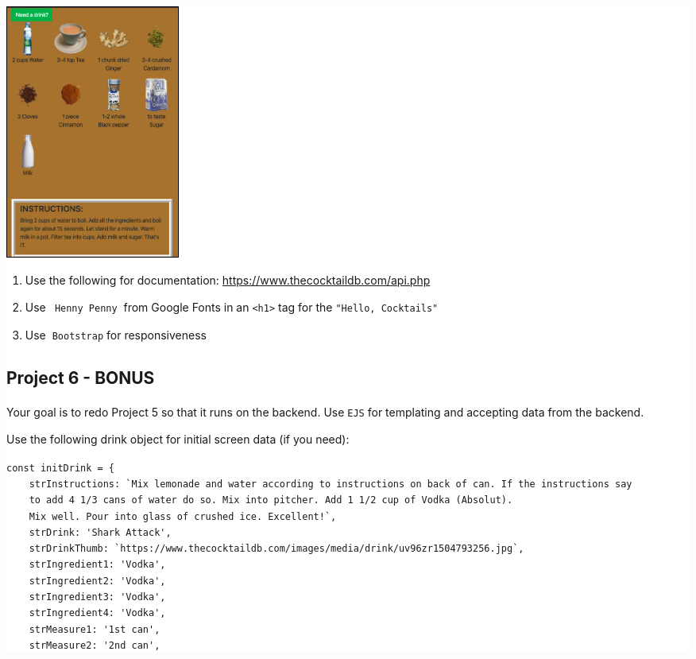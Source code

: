 <img src="./images/drinks4.png" width=25% style="border:1px solid black">

1. Use the following for documentation: https://www.thecocktaildb.com/api.php

1. Use&nbsp;` Henny Penny` &nbsp;from Google Fonts in an `<h1>` tag for the `"Hello, Cocktails"`

1. Use &nbsp;`Bootstrap` for responsiveness


## Project 6 - BONUS

Your goal is to redo Project 5 so that it runs on the backend. Use `EJS` for templating and accepting data from the backend.

Use the following drink object for initial screen data (if you need):

    const initDrink = {
        strInstructions: `Mix lemonade and water according to instructions on back of can. If the instructions say 
        to add 4 1/3 cans of water do so. Mix into pitcher. Add 1 1/2 cup of Vodka (Absolut). 
        Mix well. Pour into glass of crushed ice. Excellent!`,
        strDrink: 'Shark Attack',
        strDrinkThumb: `https://www.thecocktaildb.com/images/media/drink/uv96zr1504793256.jpg`,
        strIngredient1: 'Vodka',
        strIngredient2: 'Vodka',
        strIngredient3: 'Vodka',
        strIngredient4: 'Vodka',
        strMeasure1: '1st can',
        strMeasure2: '2nd can',